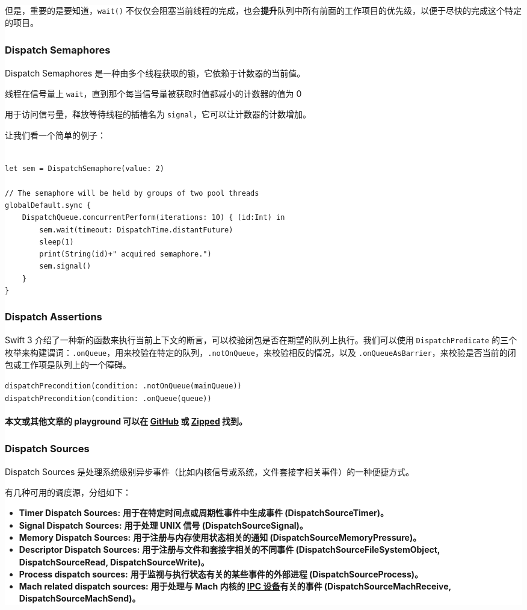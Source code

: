 但是，重要的是要知道，`wait()` 不仅仅会阻塞当前线程的完成，也会**提升**队列中所有前面的工作项目的优先级，以便于尽快的完成这个特定的项目。

### Dispatch Semaphores ###

Dispatch Semaphores 是一种由多个线程获取的锁，它依赖于计数器的当前值。

线程在信号量上 `wait`，直到那个每当信号量被获取时值都减小的计数器的值为 0

用于访问信号量，释放等待线程的插槽名为 `signal`，它可以让计数器的计数增加。

让我们看一个简单的例子：

```

let sem = DispatchSemaphore(value: 2)

// The semaphore will be held by groups of two pool threads
globalDefault.sync {
    DispatchQueue.concurrentPerform(iterations: 10) { (id:Int) in
        sem.wait(timeout: DispatchTime.distantFuture)
        sleep(1)
        print(String(id)+" acquired semaphore.")
        sem.signal()
    }
}

```

### Dispatch Assertions ###

Swift 3 介绍了一种新的函数来执行当前上下文的断言，可以校验闭包是否在期望的队列上执行。我们可以使用 `DispatchPredicate` 的三个枚举来构建谓词：`.onQueue`，用来校验在特定的队列，`.notOnQueue`，来校验相反的情况，以及 `.onQueueAsBarrier`，来校验是否当前的闭包或工作项是队列上的一个障碍。

```
dispatchPrecondition(condition: .notOnQueue(mainQueue))
dispatchPrecondition(condition: .onQueue(queue))

```

#### **本文或其他文章的 playground 可以在 [GitHub](https://github.com/uraimo/Swift-Playgrounds) 或 [Zipped](/archives/2017-05-07-ConcurrencyInSwift.playground.zip) 找到。** ####

### Dispatch Sources ###

Dispatch Sources 是处理系统级别异步事件（比如内核信号或系统，文件套接字相关事件）的一种便捷方式。

有几种可用的调度源，分组如下：

- **Timer Dispatch Sources:** **用于在特定时间点或周期性事件中生成事件 (DispatchSourceTimer)。**
- **Signal Dispatch Sources:** **用于处理 UNIX 信号 (DispatchSourceSignal)。**
- **Memory Dispatch Sources:** **用于注册与内存使用状态相关的通知 (DispatchSourceMemoryPressure)。**
- **Descriptor Dispatch Sources:** **用于注册与文件和套接字相关的不同事件 (DispatchSourceFileSystemObject, DispatchSourceRead, DispatchSourceWrite)。**
- **Process dispatch sources:** **用于监视与执行状态有关的某些事件的外部进程 (DispatchSourceProcess)。**
- **Mach related dispatch sources:** **用于处理与 Mach 内核的 [IPC 设备](http://fdiv.net/2011/01/14/machportt-inter-process-communication)有关的事件 (DispatchSourceMachReceive, DispatchSourceMachSend)。**
